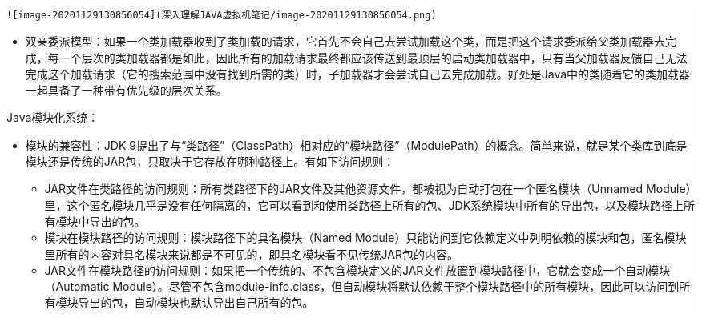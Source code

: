     ![image-20201129130856054](深入理解JAVA虚拟机笔记/image-20201129130856054.png)

  + 双亲委派模型：如果一个类加载器收到了类加载的请求，它首先不会自己去尝试加载这个类，而是把这个请求委派给父类加载器去完成，每一个层次的类加载器都是如此，因此所有的加载请求最终都应该传送到最顶层的启动类加载器中，只有当父加载器反馈自己无法完成这个加载请求（它的搜索范围中没有找到所需的类）时，子加载器才会尝试自己去完成加载。好处是Java中的类随着它的类加载器一起具备了一种带有优先级的层次关系。

Java模块化系统：

+ 模块的兼容性：JDK 9提出了与“类路径”（ClassPath）相对应的“模块路径”（ModulePath）的概念。简单来说，就是某个类库到底是模块还是传统的JAR包，只取决于它存放在哪种路径上。有如下访问规则：

  + JAR文件在类路径的访问规则：所有类路径下的JAR文件及其他资源文件，都被视为自动打包在一个匿名模块（Unnamed Module）里，这个匿名模块几乎是没有任何隔离的，它可以看到和使用类路径上所有的包、JDK系统模块中所有的导出包，以及模块路径上所有模块中导出的包。
  + 模块在模块路径的访问规则：模块路径下的具名模块（Named Module）只能访问到它依赖定义中列明依赖的模块和包，匿名模块里所有的内容对具名模块来说都是不可见的，即具名模块看不见传统JAR包的内容。
  + JAR文件在模块路径的访问规则：如果把一个传统的、不包含模块定义的JAR文件放置到模块路径中，它就会变成一个自动模块（Automatic Module）。尽管不包含module-info.class，但自动模块将默认依赖于整个模块路径中的所有模块，因此可以访问到所有模块导出的包，自动模块也默认导出自己所有的包。
